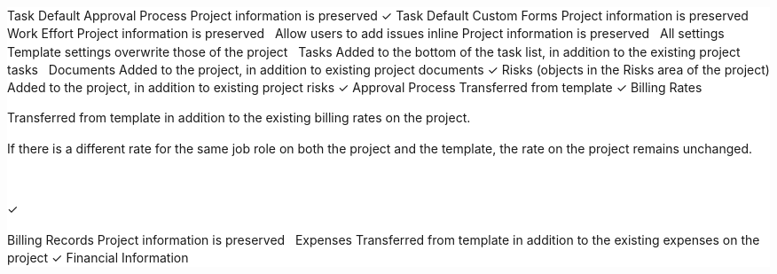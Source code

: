    <td>Task Default Approval Process</td> 
   <td>Project information is preserved</td> 
   <td>✓</td> 
  </tr> 
  <tr> 
   <td>Task Default Custom&nbsp;Forms</td> 
   <td>Project information is preserved</td> 
   <td>&nbsp;</td> 
  </tr> 
  <tr> 
   <td>Work&nbsp;Effort</td> 
   <td>Project information is preserved</td> 
   <td>&nbsp;</td> 
  </tr> 
  <tr data-mc-conditions="QuicksilverOrClassic.Quicksilver"> 
   <td><span>Allow users to add issues inline</span> </td> 
   <td><span>Project information is preserved</span> </td> 
   <td>&nbsp;</td> 
  </tr> 
  <tr> 
   <td>All settings</td> 
   <td>Template settings overwrite those of the project</td> 
   <td>&nbsp;</td> 
  </tr> 
  <tr> 
   <td>Tasks</td> 
   <td>Added to the bottom of the task list, in addition to the existing project tasks</td> 
   <td>&nbsp;</td> 
  </tr> 
  <tr> 
   <td>Documents</td> 
   <td>Added to the project, in addition to existing project documents</td> 
   <td>✓</td> 
  </tr> 
  <tr> 
   <td>Risks (objects in the Risks area of the project)</td> 
   <td>Added to the project, in addition to existing project risks </td> 
   <td>✓</td> 
  </tr> 
  <tr> 
   <td>Approval Process</td> 
   <td>Transferred from template</td> 
   <td>✓</td> 
  </tr> 
  <tr> 
   <td>Billing Rates</td> 
   <td> <p>Transferred from template in addition to the existing billing rates on the project. </p> <p>If there is a different rate for the same job role on both the project and the template, the rate on the project remains unchanged. </p> </td> 
   <td> <p>&nbsp;</p> <p>✓</p> </td> 
  </tr> 
  <tr> 
   <td>Billing Records</td> 
   <td>Project information is preserved</td> 
   <td>&nbsp;</td> 
  </tr> 
  <tr> 
   <td>Expenses</td> 
   <td>Transferred from template in addition to the existing expenses on the project</td> 
   <td>✓</td> 
  </tr> 
  <tr> 
   <td>Financial Information</td> 